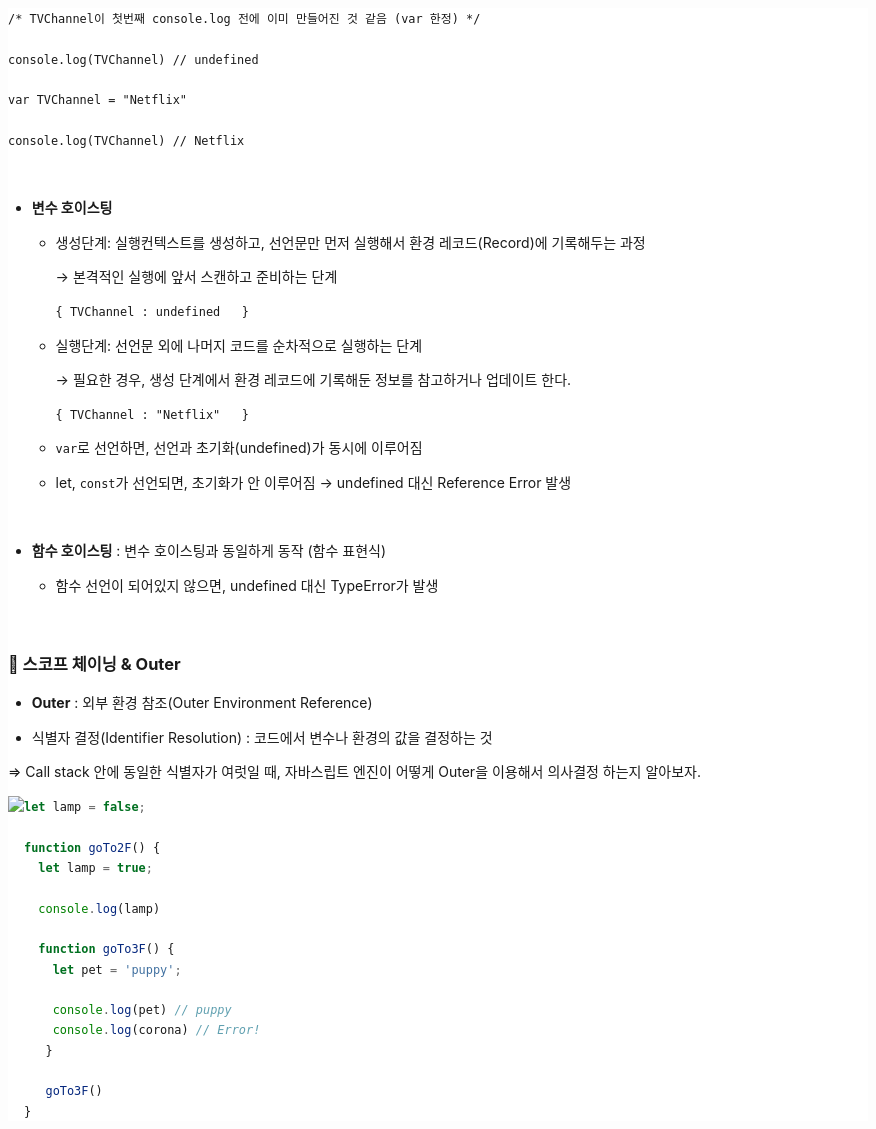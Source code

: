```tsx
/* TVChannel이 첫번째 console.log 전에 이미 만들어진 것 같음 (var 한정) */

console.log(TVChannel) // undefined 

var TVChannel = "Netflix"

console.log(TVChannel) // Netflix
```
<br>

- <strong>변수 호이스팅</strong>
    - 생성단계: 실행컨텍스트를 생성하고, 선언문만 먼저 실행해서 환경 레코드(Record)에 기록해두는 과정
        
        → 본격적인 실행에 앞서 스캔하고 준비하는 단계
        
        ```tsx
        { TVChannel : undefined   }
        ```
        
    - 실행단계: 선언문 외에 나머지 코드를 순차적으로 실행하는 단계
        
        → 필요한 경우, 생성 단계에서 환경 레코드에 기록해둔 정보를 참고하거나 업데이트 한다.
        
        ```tsx
        { TVChannel : "Netflix"   }
        ```
        
    - `var`로 선언하면, 선언과 초기화(undefined)가 동시에 이루어짐
    - let, `const`가 선언되면, 초기화가 안 이루어짐 → undefined 대신 Reference Error 발생

<br>

- <strong>함수 호이스팅</strong> : 변수 호이스팅과 동일하게 동작 (함수 표현식)
  
    - 함수 선언이 되어있지 않으면, undefined 대신 TypeError가 발생

<br>

### 💜 스코프 체이닝 & Outer

- <strong>Outer</strong> : 외부 환경 참조(Outer Environment Reference)
  
- 식별자 결정(Identifier Resolution) : 코드에서 변수나 환경의 값을 결정하는 것

⇒ Call stack 안에 동일한 식별자가 여럿일 때, 자바스립트 엔진이 어떻게 Outer을 이용해서 의사결정 하는지 알아보자.

<div align=left>
	<p align="left">
		<img align="left" height=350 src="https://github.com/user-attachments/assets/fa7e7baf-1c15-48c9-852a-f1653c28977e" />
	</p>
</div>

```jsx
let lamp = false;

function goTo2F() {
  let lamp = true;

  console.log(lamp)

  function goTo3F() {
    let pet = 'puppy';
  
    console.log(pet) // puppy
    console.log(corona) // Error!
   }

   goTo3F()
}
```